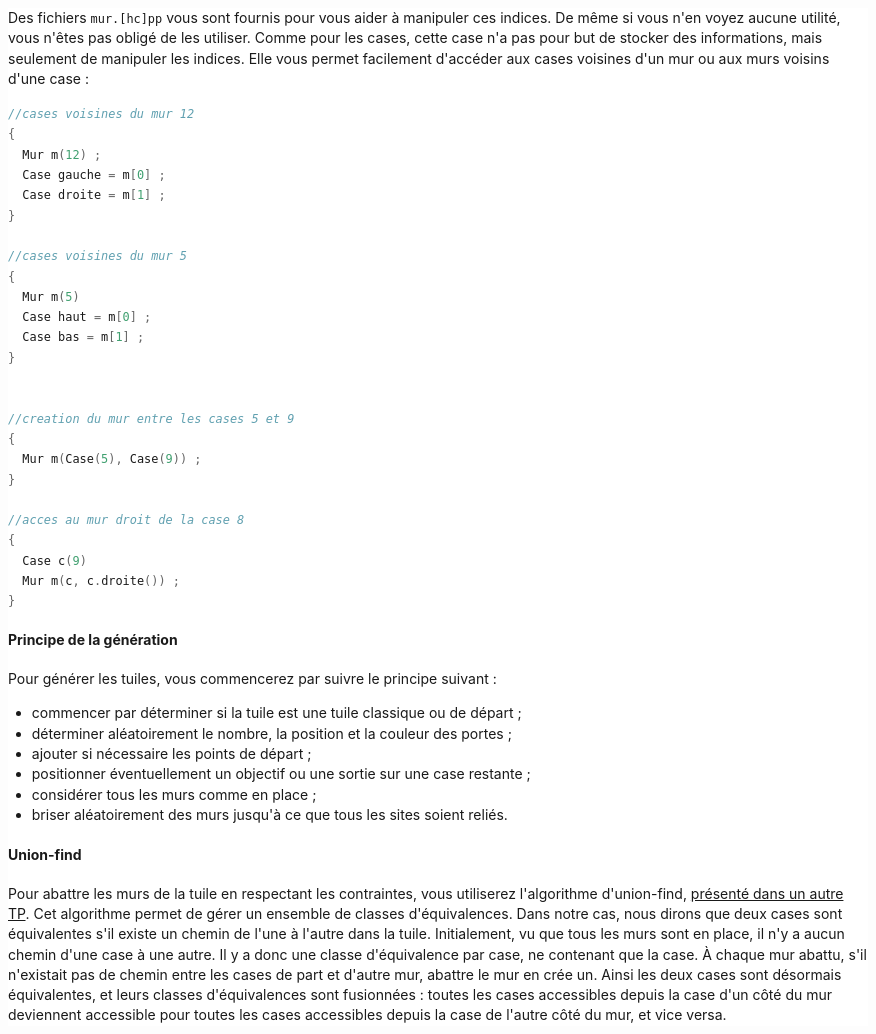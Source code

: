 Des fichiers `mur.[hc]pp` vous sont fournis pour vous aider à manipuler ces
indices. De même si vous n'en voyez aucune utilité, vous n'êtes pas obligé de
les utiliser. Comme pour les cases, cette case n'a pas pour but de stocker des
informations, mais seulement de manipuler les indices. Elle vous permet
facilement d'accéder aux cases voisines d'un mur ou aux murs voisins d'une case
:

```cpp
//cases voisines du mur 12
{
  Mur m(12) ;
  Case gauche = m[0] ;
  Case droite = m[1] ;
}

//cases voisines du mur 5
{
  Mur m(5)
  Case haut = m[0] ;
  Case bas = m[1] ;
}


//creation du mur entre les cases 5 et 9
{
  Mur m(Case(5), Case(9)) ;
}

//acces au mur droit de la case 8
{
  Case c(9)
  Mur m(c, c.droite()) ;
}

```

#### Principe de la génération

Pour générer les tuiles, vous commencerez par suivre le principe suivant :

* commencer par déterminer si la tuile est une tuile classique ou de départ ;
* déterminer aléatoirement le nombre, la position et la couleur des portes ;
* ajouter si nécessaire les points de départ ;
* positionner éventuellement un objectif ou une sortie sur une case restante ;
* considérer tous les murs comme en place ;
* briser aléatoirement des murs jusqu'à ce que tous les sites soient reliés.

#### Union-find

Pour abattre les murs de la tuile en respectant les contraintes, vous utiliserez
l'algorithme d'union-find, [présenté dans un autre
TP](https://forge.univ-lyon1.fr/lifap6/tp-union-find-etu). Cet algorithme permet
de gérer un ensemble de classes d'équivalences. Dans notre cas, nous dirons que
deux cases sont équivalentes s'il existe un chemin de l'une à l'autre dans la
tuile. Initialement, vu que tous les murs sont en place, il n'y a aucun chemin
d'une case à une autre. Il y a donc une classe d'équivalence par case, ne
contenant que la case. À chaque mur abattu, s'il n'existait pas de chemin entre
les cases de part et d'autre mur, abattre le mur en crée un. Ainsi les deux
cases sont désormais équivalentes, et leurs classes d'équivalences sont
fusionnées : toutes les cases accessibles depuis la case d'un côté du mur
deviennent accessible pour toutes les cases accessibles depuis la case de
l'autre côté du mur, et vice versa.


[//]: # "{{{"